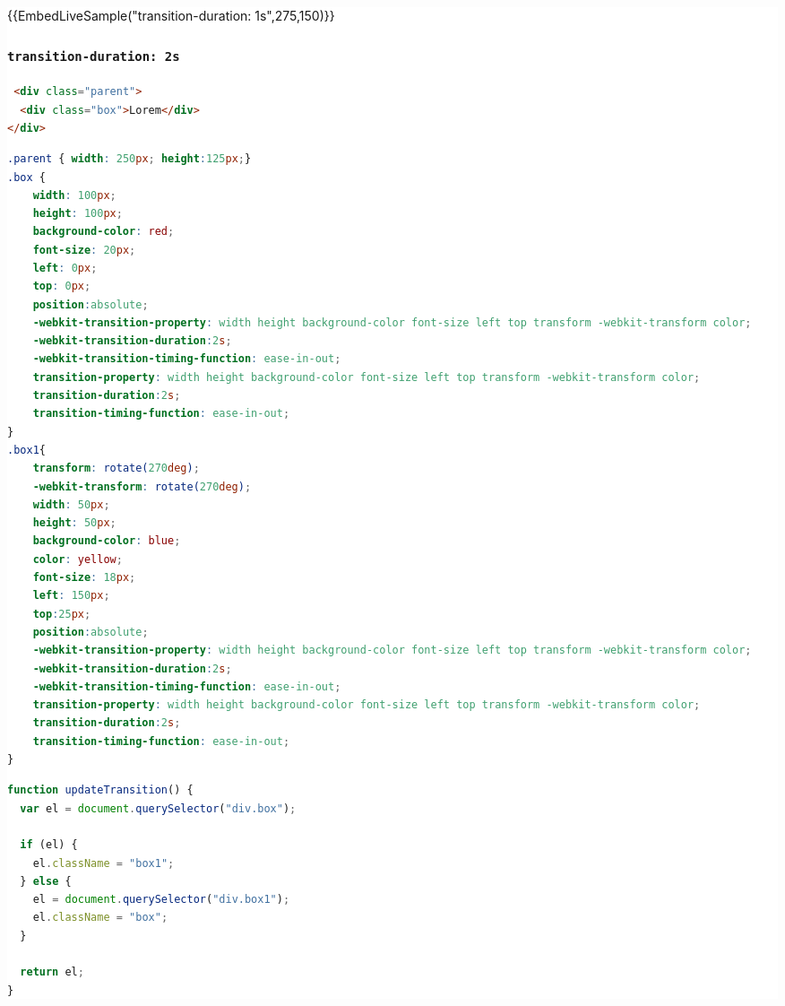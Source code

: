 {{EmbedLiveSample("transition-duration: 1s",275,150)}}

### `transition-duration: 2s`

```html hidden
 <div class="parent">
  <div class="box">Lorem</div>
</div>

```

```css hidden
.parent { width: 250px; height:125px;}
.box {
    width: 100px;
    height: 100px;
    background-color: red;
    font-size: 20px;
    left: 0px;
    top: 0px;
    position:absolute;
    -webkit-transition-property: width height background-color font-size left top transform -webkit-transform color;
    -webkit-transition-duration:2s;
    -webkit-transition-timing-function: ease-in-out;
    transition-property: width height background-color font-size left top transform -webkit-transform color;
    transition-duration:2s;
    transition-timing-function: ease-in-out;
}
.box1{
    transform: rotate(270deg);
    -webkit-transform: rotate(270deg);
    width: 50px;
    height: 50px;
    background-color: blue;
    color: yellow;
    font-size: 18px;
    left: 150px;
    top:25px;
    position:absolute;
    -webkit-transition-property: width height background-color font-size left top transform -webkit-transform color;
    -webkit-transition-duration:2s;
    -webkit-transition-timing-function: ease-in-out;
    transition-property: width height background-color font-size left top transform -webkit-transform color;
    transition-duration:2s;
    transition-timing-function: ease-in-out;
}
```

```js hidden
function updateTransition() {
  var el = document.querySelector("div.box");

  if (el) {
    el.className = "box1";
  } else {
    el = document.querySelector("div.box1");
    el.className = "box";
  }

  return el;
}

```